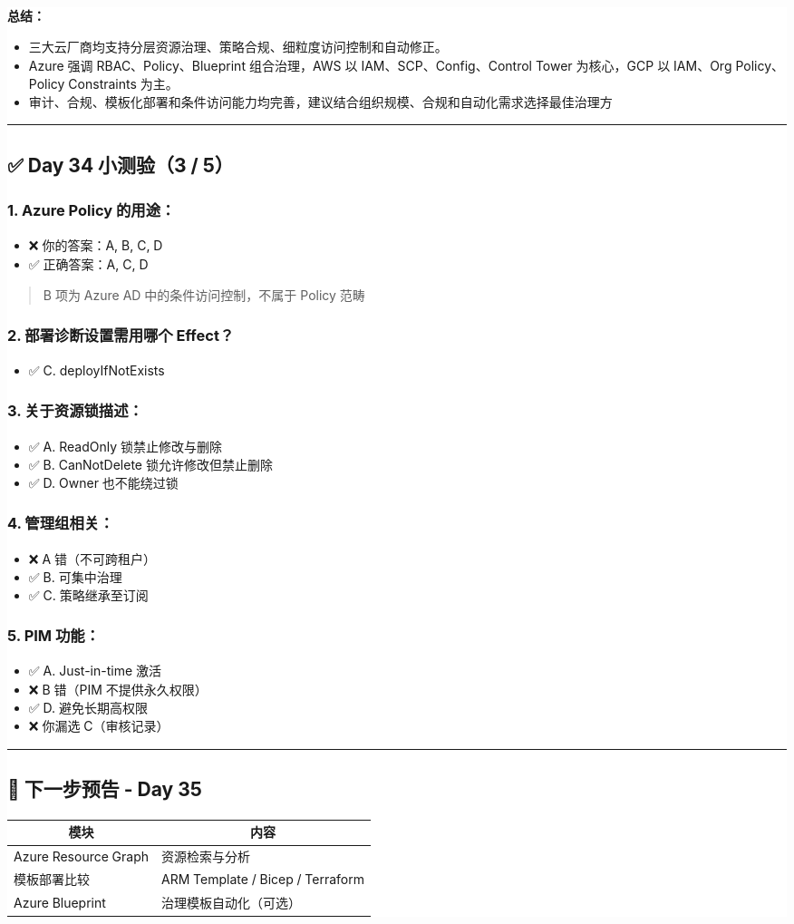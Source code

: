 **总结：**
- 三大云厂商均支持分层资源治理、策略合规、细粒度访问控制和自动修正。
- Azure 强调 RBAC、Policy、Blueprint 组合治理，AWS 以 IAM、SCP、Config、Control Tower 为核心，GCP 以 IAM、Org Policy、Policy Constraints 为主。
- 审计、合规、模板化部署和条件访问能力均完善，建议结合组织规模、合规和自动化需求选择最佳治理方
---

## ✅ Day 34 小测验（3 / 5）

### 1. Azure Policy 的用途：
- ❌ 你的答案：A, B, C, D
- ✅ 正确答案：A, C, D  
> B 项为 Azure AD 中的条件访问控制，不属于 Policy 范畴

### 2. 部署诊断设置需用哪个 Effect？
- ✅ C. deployIfNotExists

### 3. 关于资源锁描述：
- ✅ A. ReadOnly 锁禁止修改与删除  
- ✅ B. CanNotDelete 锁允许修改但禁止删除  
- ✅ D. Owner 也不能绕过锁

### 4. 管理组相关：
- ❌ A 错（不可跨租户）  
- ✅ B. 可集中治理  
- ✅ C. 策略继承至订阅

### 5. PIM 功能：
- ✅ A. Just-in-time 激活  
- ❌ B 错（PIM 不提供永久权限）  
- ✅ D. 避免长期高权限  
- ❌ 你漏选 C（审核记录）

---

## 📅 下一步预告 - Day 35

| 模块 | 内容 |
|------|------|
| Azure Resource Graph | 资源检索与分析 |
| 模板部署比较         | ARM Template / Bicep / Terraform |
| Azure Blueprint      | 治理模板自动化（可选） |

